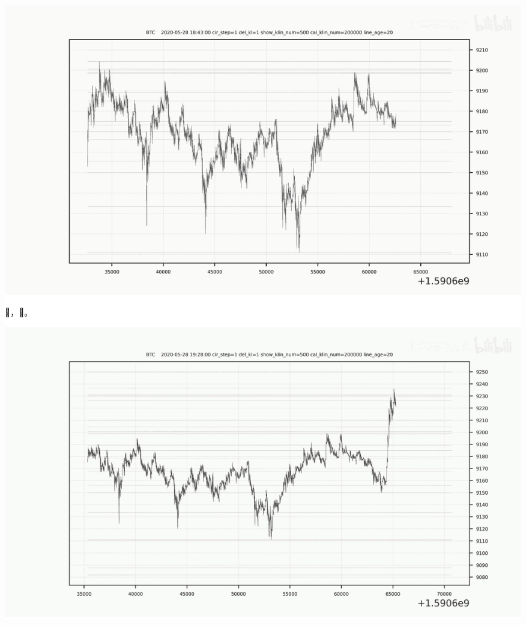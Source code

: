 ![](img/934c6429091c0e34c526388aa9ea6104_353.png)

🎼，🎼。

![](img/934c6429091c0e34c526388aa9ea6104_355.png)
